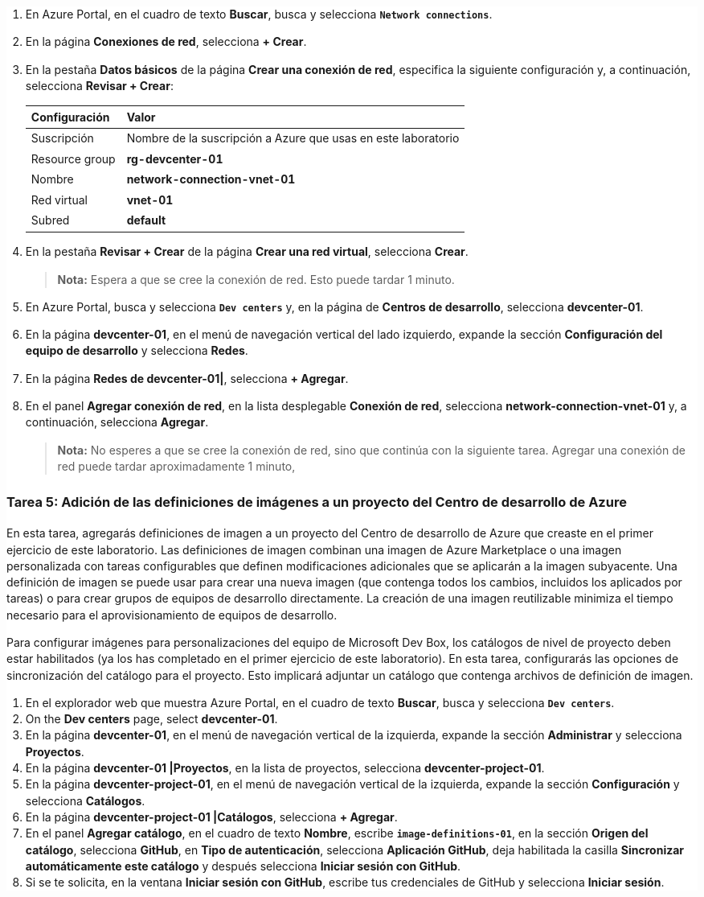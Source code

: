 1. En Azure Portal, en el cuadro de texto **Buscar**, busca y selecciona **`Network connections`**.
1. En la página **Conexiones de red**, selecciona **+ Crear**.
1. En la pestaña **Datos básicos** de la página **Crear una conexión de red**, especifica la siguiente configuración y, a continuación, selecciona **Revisar + Crear**:

   | Configuración         | Valor                                                        |
   | --------------- | ------------------------------------------------------------ |
   | Suscripción    | Nombre de la suscripción a Azure que usas en este laboratorio |
   | Resource group  | **rg-devcenter-01**                                          |
   | Nombre            | **network-connection-vnet-01**                               |
   | Red virtual | **vnet-01**                                                  |
   | Subred          | **default**                                                  |

1. En la pestaña **Revisar + Crear** de la página **Crear una red virtual**, selecciona **Crear**.

   > **Nota:** Espera a que se cree la conexión de red. Esto puede tardar 1 minuto.

1. En Azure Portal, busca y selecciona **`Dev centers`** y, en la página de **Centros de desarrollo**, selecciona **devcenter-01**.
1. En la página **devcenter-01**, en el menú de navegación vertical del lado izquierdo, expande la sección **Configuración del equipo de desarrollo** y selecciona **Redes**.
1. En la página **Redes de devcenter-01\|**, selecciona **+ Agregar**.
1. En el panel **Agregar conexión de red**, en la lista desplegable **Conexión de red**, selecciona **network-connection-vnet-01** y, a continuación, selecciona **Agregar**.

   > **Nota:** No esperes a que se cree la conexión de red, sino que continúa con la siguiente tarea. Agregar una conexión de red puede tardar aproximadamente 1 minuto,

### Tarea 5: Adición de las definiciones de imágenes a un proyecto del Centro de desarrollo de Azure

En esta tarea, agregarás definiciones de imagen a un proyecto del Centro de desarrollo de Azure que creaste en el primer ejercicio de este laboratorio. Las definiciones de imagen combinan una imagen de Azure Marketplace o una imagen personalizada con tareas configurables que definen modificaciones adicionales que se aplicarán a la imagen subyacente. Una definición de imagen se puede usar para crear una nueva imagen (que contenga todos los cambios, incluidos los aplicados por tareas) o para crear grupos de equipos de desarrollo directamente. La creación de una imagen reutilizable minimiza el tiempo necesario para el aprovisionamiento de equipos de desarrollo.

Para configurar imágenes para personalizaciones del equipo de Microsoft Dev Box, los catálogos de nivel de proyecto deben estar habilitados (ya los has completado en el primer ejercicio de este laboratorio). En esta tarea, configurarás las opciones de sincronización del catálogo para el proyecto. Esto implicará adjuntar un catálogo que contenga archivos de definición de imagen.

1. En el explorador web que muestra Azure Portal, en el cuadro de texto **Buscar**, busca y selecciona **`Dev centers`**.
1. On the **Dev centers** page, select **devcenter-01**.
1. En la página **devcenter-01**, en el menú de navegación vertical de la izquierda, expande la sección **Administrar** y selecciona **Proyectos**.
1. En la página **devcenter-01 \|Proyectos**, en la lista de proyectos, selecciona **devcenter-project-01**.
1. En la página **devcenter-project-01**, en el menú de navegación vertical de la izquierda, expande la sección **Configuración** y selecciona **Catálogos**.
1. En la página **devcenter-project-01 \|Catálogos**, selecciona **+ Agregar**.
1. En el panel **Agregar catálogo**, en el cuadro de texto **Nombre**, escribe **`image-definitions-01`**, en la sección **Origen del catálogo**, selecciona **GitHub**, en **Tipo de autenticación**, selecciona **Aplicación GitHub**, deja habilitada la casilla **Sincronizar automáticamente este catálogo** y después selecciona **Iniciar sesión con GitHub**.
1. Si se te solicita, en la ventana **Iniciar sesión con GitHub**, escribe tus credenciales de GitHub y selecciona **Iniciar sesión**.